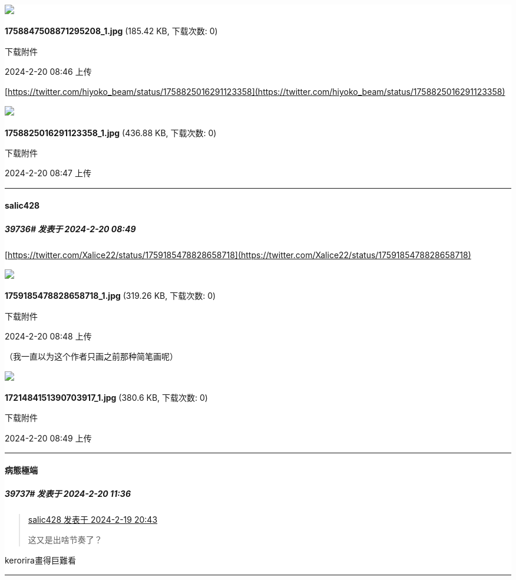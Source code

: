 <img src="https://img.saraba1st.com/forum/202402/20/084634qpy4gpm9bmfhp4ig.jpg" referrerpolicy="no-referrer">

<strong>1758847508871295208_1.jpg</strong> (185.42 KB, 下载次数: 0)

下载附件

2024-2-20 08:46 上传

[https://twitter.com/hiyoko_beam/status/1758825016291123358](https://twitter.com/hiyoko_beam/status/1758825016291123358)

<img src="https://img.saraba1st.com/forum/202402/20/084731buux1it9tjquddff.jpg" referrerpolicy="no-referrer">

<strong>1758825016291123358_1.jpg</strong> (436.88 KB, 下载次数: 0)

下载附件

2024-2-20 08:47 上传

*****

####  salic428  
##### 39736#       发表于 2024-2-20 08:49

[https://twitter.com/Xalice22/status/1759185478828658718](https://twitter.com/Xalice22/status/1759185478828658718)

<img src="https://img.saraba1st.com/forum/202402/20/084802q7lfmxipqxp7lblo.jpg" referrerpolicy="no-referrer">

<strong>1759185478828658718_1.jpg</strong> (319.26 KB, 下载次数: 0)

下载附件

2024-2-20 08:48 上传

（我一直以为这个作者只画之前那种简笔画呢）

<img src="https://img.saraba1st.com/forum/202402/20/084918xq91j479csndo34z.jpg" referrerpolicy="no-referrer">

<strong>1721484151390703917_1.jpg</strong> (380.6 KB, 下载次数: 0)

下载附件

2024-2-20 08:49 上传


*****

####  病態極端  
##### 39737#       发表于 2024-2-20 11:36

<blockquote><a href="httphttps://bbs.saraba1st.com/2b/forum.php?mod=redirect&amp;goto=findpost&amp;pid=64002828&amp;ptid=2043123" target="_blank">salic428 发表于 2024-2-19 20:43</a>

这又是出啥节奏了？</blockquote>
kerorira畫得巨難看


*****
